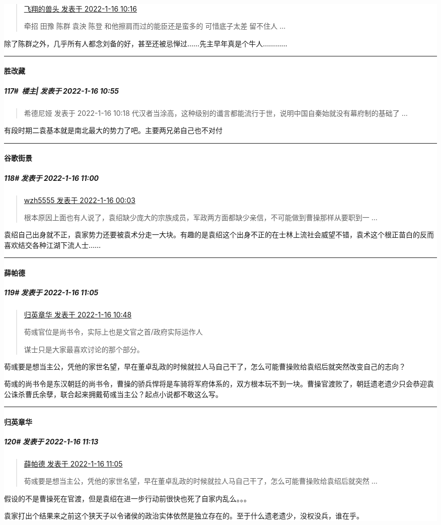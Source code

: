 <blockquote><a href="httphttps://bbs.saraba1st.com/2b/forum.php?mod=redirect&amp;goto=findpost&amp;pid=54309312&amp;ptid=2047406" target="_blank">飞翔的兽头 发表于 2022-1-16 10:16</a>

牵招 田豫 陈群 袁泱 陈登 和他擦肩而过的能臣还是蛮多的 可惜底子太差 留不住人 ...</blockquote>
除了陈群之外，几乎所有人都念刘备的好，甚至还被忌惮过……先主早年真是个牛人…………

*****

####  胜改藏  
##### 117#         楼主| 发表于 2022-1-16 10:55

<blockquote>希德尼娅 发表于 2022-1-16 10:18
代汉者当涂高，这种级别的谶言都能流行于世，说明中国自秦始就没有幕府制的基础了 ...</blockquote>
有段时期二袁基本就是南北最大的势力了吧。主要两兄弟自己也不对付

*****

####  谷歌街景  
##### 118#       发表于 2022-1-16 11:00

<blockquote><a href="httphttps://bbs.saraba1st.com/2b/forum.php?mod=redirect&amp;goto=findpost&amp;pid=54306975&amp;ptid=2047406" target="_blank">wzh5555 发表于 2022-1-16 00:03</a>

根本原因上面也有人说了，袁绍缺少庞大的宗族成员，军政两方面都缺少亲信，不可能做到曹操那样从要职到一 ...</blockquote>
袁绍自己出身就不正，袁家势力还要被袁术分走一大块。有趣的是袁绍这个出身不正的在士林上流社会威望不错，袁术这个根正苗白的反而喜欢结交各种江湖下流人士……



*****

####  薛帕德  
##### 119#       发表于 2022-1-16 11:05

<blockquote><a href="httphttps://bbs.saraba1st.com/2b/forum.php?mod=redirect&amp;goto=findpost&amp;pid=54309561&amp;ptid=2047406" target="_blank">归英章华 发表于 2022-1-16 10:48</a>

荀彧官位是尚书令，实际上也是文官之首/政府实际运作人

谋士只是大家最喜欢讨论的那个部分。</blockquote>
荀彧要是想当主公，凭他的家世名望，早在董卓乱政的时候就拉人马自己干了，怎么可能曹操败给袁绍后就突然改变自己的志向？

荀彧的尚书令是东汉朝廷的尚书令，曹操的骄兵悍将是车骑将军府体系的，双方根本玩不到一块。曹操官渡败了，朝廷遗老遗少只会恭迎袁公诛杀曹氏余孽，联合起来拥戴荀彧当主公？起点小说都不敢这么写。

*****

####  归英章华  
##### 120#       发表于 2022-1-16 11:13

<blockquote><a href="httphttps://bbs.saraba1st.com/2b/forum.php?mod=redirect&amp;goto=findpost&amp;pid=54309687&amp;ptid=2047406" target="_blank">薛帕德 发表于 2022-1-16 11:05</a>

荀彧要是想当主公，凭他的家世名望，早在董卓乱政的时候就拉人马自己干了，怎么可能曹操败给袁绍后就突然 ...</blockquote>
假设的不是曹操死在官渡，但是袁绍在进一步行动前很快也死了自家内乱么。。。

袁家打出个结果来之前这个狭天子以令诸侯的政治实体依然是独立存在的。至于什么遗老遗少，没权没兵，谁在乎。


